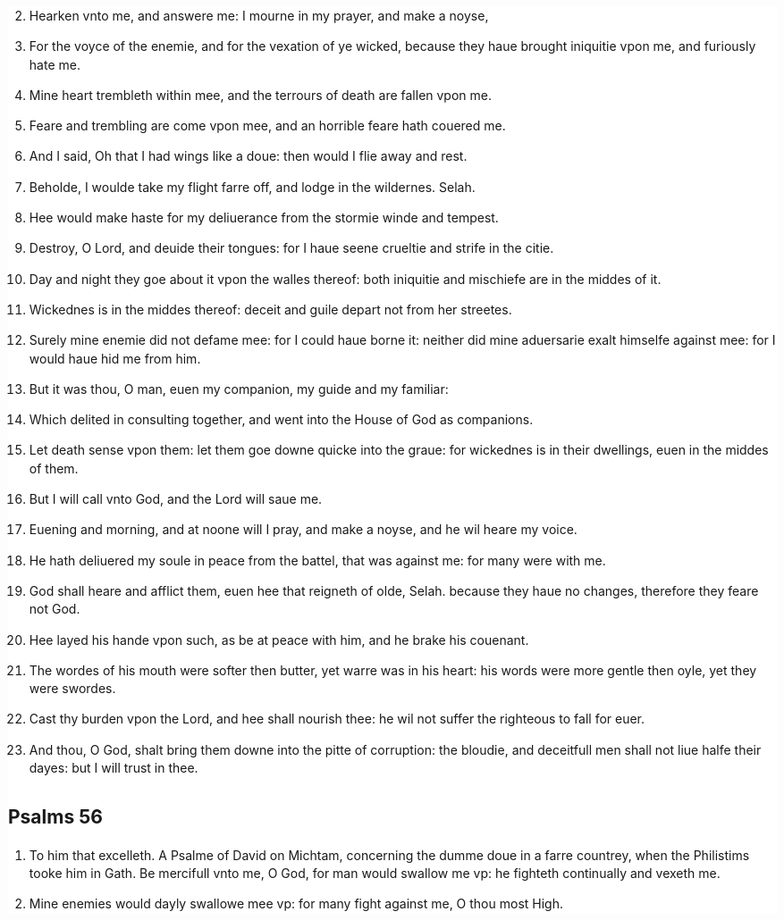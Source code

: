2. Hearken vnto me, and answere me: I mourne in my prayer, and make a noyse,

3. For the voyce of the enemie, and for the vexation of ye wicked, because they haue brought iniquitie vpon me, and furiously hate me.

4. Mine heart trembleth within mee, and the terrours of death are fallen vpon me.

5. Feare and trembling are come vpon mee, and an horrible feare hath couered me.

6. And I said, Oh that I had wings like a doue: then would I flie away and rest.

7. Beholde, I woulde take my flight farre off, and lodge in the wildernes. Selah.

8. Hee would make haste for my deliuerance from the stormie winde and tempest.

9. Destroy, O Lord, and deuide their tongues: for I haue seene crueltie and strife in the citie.

10. Day and night they goe about it vpon the walles thereof: both iniquitie and mischiefe are in the middes of it.

11. Wickednes is in the middes thereof: deceit and guile depart not from her streetes.

12. Surely mine enemie did not defame mee: for I could haue borne it: neither did mine aduersarie exalt himselfe against mee: for I would haue hid me from him.

13. But it was thou, O man, euen my companion, my guide and my familiar:

14. Which delited in consulting together, and went into the House of God as companions.

15. Let death sense vpon them: let them goe downe quicke into the graue: for wickednes is in their dwellings, euen in the middes of them.

16. But I will call vnto God, and the Lord will saue me.

17. Euening and morning, and at noone will I pray, and make a noyse, and he wil heare my voice.

18. He hath deliuered my soule in peace from the battel, that was against me: for many were with me.

19. God shall heare and afflict them, euen hee that reigneth of olde, Selah. because they haue no changes, therefore they feare not God.

20. Hee layed his hande vpon such, as be at peace with him, and he brake his couenant.

21. The wordes of his mouth were softer then butter, yet warre was in his heart: his words were more gentle then oyle, yet they were swordes.

22. Cast thy burden vpon the Lord, and hee shall nourish thee: he wil not suffer the righteous to fall for euer.

23. And thou, O God, shalt bring them downe into the pitte of corruption: the bloudie, and deceitfull men shall not liue halfe their dayes: but I will trust in thee.  

## Psalms 56

1. To him that excelleth. A Psalme of David on Michtam, concerning the dumme doue in a farre countrey, when the Philistims tooke him in Gath. Be mercifull vnto me, O God, for man would swallow me vp: he fighteth continually and vexeth me.

2. Mine enemies would dayly swallowe mee vp: for many fight against me, O thou most High.
